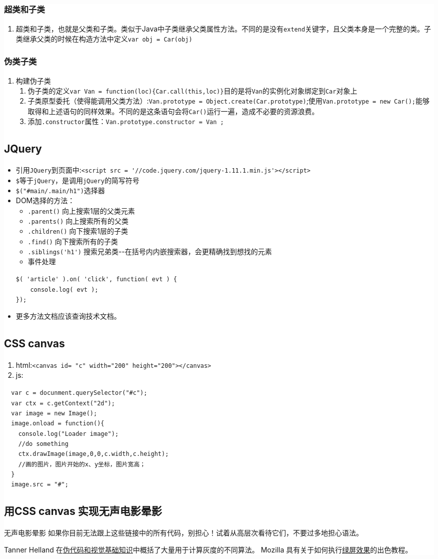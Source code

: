 ### 超类和子类
  1. 超类和子类，也就是父类和子类。类似于Java中子类继承父类属性方法。不同的是没有`extend`关键字，且父类本身是一个完整的类。子类继承父类的时候在构造方法中定义`var obj = Car(obj)`

### 伪类子类
  1. 构建伪子类
      1. 伪子类的定义`var Van = function(loc){Car.call(this,loc)}`目的是将`Van`的实例化对象绑定到`Car`对象上
      1. 子类原型委托（使得能调用父类方法）:`Van.prototype = Object.create(Car.prototype)`;使用`Van.prototype = new Car();`能够取得和上述语句的同样效果。不同的是这条语句会将`Car()`运行一遍，造成不必要的资源浪费。
      1. 添加`.constructor`属性：`Van.prototype.constructor = Van ;`
## JQuery
  - 引用`JQuery`到页面中:`<script src = '//code.jquery.com/jquery-1.11.1.min.js'></script>`
  - `$`等于`jQuery`，是调用`jQuery`的简写符号
  - `$("#main/.main/h1")`选择器
  - DOM选择的方法：
    - `.parent()` 向上搜索1层的父类元素
    - `.parents()` 向上搜索所有的父类
    - `.children()` 向下搜索1层的子类
    - `.find()` 向下搜索所有的子类
    - `.siblings('h1')` 搜索兄弟类--在括号内内嵌搜索器，会更精确找到想找的元素
    - 事件处理
    ```
    $( 'article' ).on( 'click', function( evt ) {
        console.log( evt );
    });
    ```
  - 更多方法文档应该查询技术文档。
## CSS canvas
  1. html:`<canvas id= "c" width="200" height="200"></canvas>`
  2. js:
  ```
    var c = docunment.querySelector("#c");
    var ctx = c.getContext("2d");
    var image = new Image();
    image.onload = function(){
      console.log("Loader image");
      //do something
      ctx.drawImage(image,0,0,c.width,c.height);
      //画的图片，图片开始的x、y坐标，图片宽高；
    }
    image.src = "#";
  ```


## 用CSS canvas 实现无声电影晕影
无声电影晕影
如果你目前无法跟上这些链接中的所有代码，别担心！试着从高层次看待它们，不要过多地担心语法。

Tanner Helland 在[伪代码和视觉基础知识](http://www.tannerhelland.com/3643/grayscale-image-algorithm-vb6/)中概括了大量用于计算灰度的不同算法。 Mozilla 具有关于如何执行[绿屏效果](https://developer.mozilla.org/en-US/docs/Web/API/Canvas_API/Manipulating_video_using_canvas)的出色教程。
